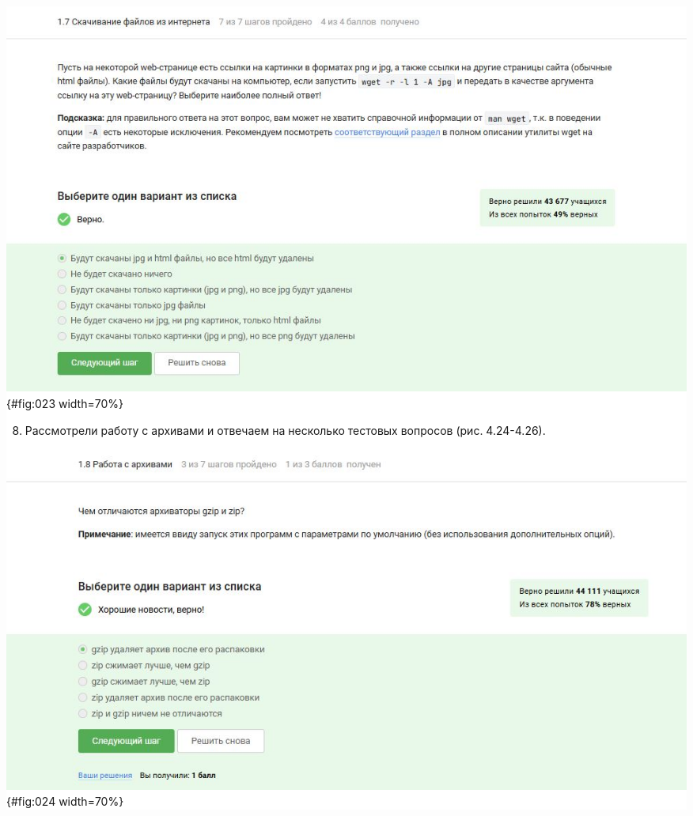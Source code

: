![Задание 1.7.7](image/23.JPG){#fig:023 width=70%}

8. Рассмотрели работу с архивами и отвечаем на несколько тестовых вопросов (рис. 4.24-4.26).

![Задание 1.8.3](image/24.JPG){#fig:024 width=70%}
